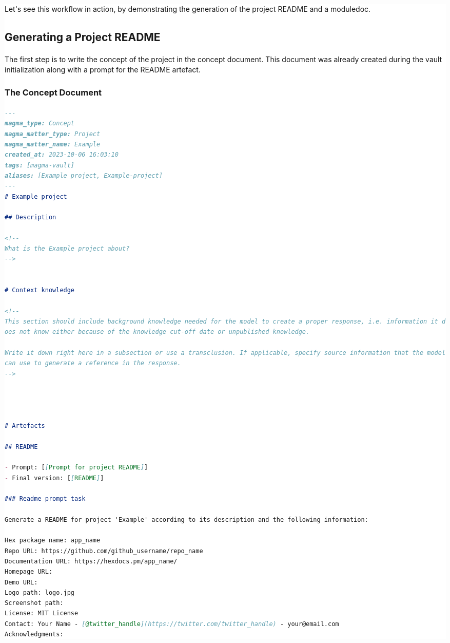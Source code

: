 Let's see this workflow in action, by demonstrating the generation of the project README and a moduledoc.

## Generating a Project README

The first step is to write the concept of the project in the concept document. This document was already created during the vault initialization along with a prompt for the README artefact.

### The Concept Document

```markdown
---
magma_type: Concept
magma_matter_type: Project
magma_matter_name: Example
created_at: 2023-10-06 16:03:10
tags: [magma-vault]
aliases: [Example project, Example-project]
---
# Example project

## Description

<!--
What is the Example project about?
-->


# Context knowledge

<!--
This section should include background knowledge needed for the model to create a proper response, i.e. information it does not know either because of the knowledge cut-off date or unpublished knowledge.

Write it down right here in a subsection or use a transclusion. If applicable, specify source information that the model can use to generate a reference in the response.
-->




# Artefacts

## README

- Prompt: [[Prompt for project README]]
- Final version: [[README]]

### Readme prompt task

Generate a README for project 'Example' according to its description and the following information:  
  
Hex package name: app_name
Repo URL: https://github.com/github_username/repo_name  
Documentation URL: https://hexdocs.pm/app_name/
Homepage URL:  
Demo URL:  
Logo path: logo.jpg  
Screenshot path:  
License: MIT License  
Contact: Your Name - [@twitter_handle](https://twitter.com/twitter_handle) - your@email.com  
Acknowledgments:  
```